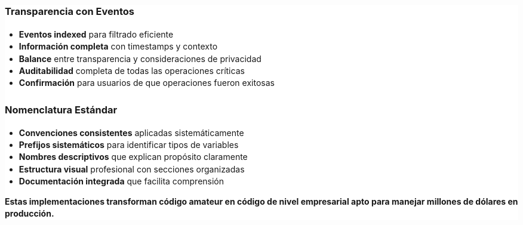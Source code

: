 ### Transparencia con Eventos
- **Eventos indexed** para filtrado eficiente
- **Información completa** con timestamps y contexto
- **Balance** entre transparencia y consideraciones de privacidad
- **Auditabilidad** completa de todas las operaciones críticas
- **Confirmación** para usuarios de que operaciones fueron exitosas

### Nomenclatura Estándar
- **Convenciones consistentes** aplicadas sistemáticamente
- **Prefijos sistemáticos** para identificar tipos de variables
- **Nombres descriptivos** que explican propósito claramente
- **Estructura visual** profesional con secciones organizadas
- **Documentación integrada** que facilita comprensión

**Estas implementaciones transforman código amateur en código de nivel empresarial apto para manejar millones de dólares en producción.**